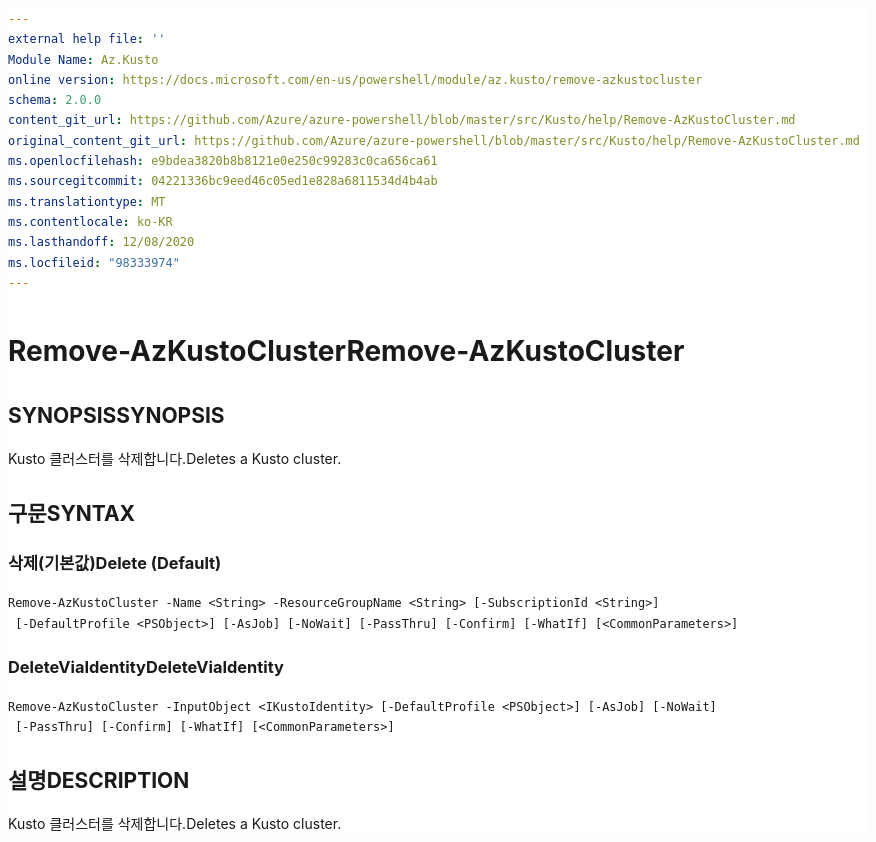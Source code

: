 ```yaml
---
external help file: ''
Module Name: Az.Kusto
online version: https://docs.microsoft.com/en-us/powershell/module/az.kusto/remove-azkustocluster
schema: 2.0.0
content_git_url: https://github.com/Azure/azure-powershell/blob/master/src/Kusto/help/Remove-AzKustoCluster.md
original_content_git_url: https://github.com/Azure/azure-powershell/blob/master/src/Kusto/help/Remove-AzKustoCluster.md
ms.openlocfilehash: e9bdea3820b8b8121e0e250c99283c0ca656ca61
ms.sourcegitcommit: 04221336bc9eed46c05ed1e828a6811534d4b4ab
ms.translationtype: MT
ms.contentlocale: ko-KR
ms.lasthandoff: 12/08/2020
ms.locfileid: "98333974"
---
```

# <span data-ttu-id="85d65-101">Remove-AzKustoCluster</span><span class="sxs-lookup"><span data-stu-id="85d65-101">Remove-AzKustoCluster</span></span>

## <span data-ttu-id="85d65-102">SYNOPSIS</span><span class="sxs-lookup"><span data-stu-id="85d65-102">SYNOPSIS</span></span>
<span data-ttu-id="85d65-103">Kusto 클러스터를 삭제합니다.</span><span class="sxs-lookup"><span data-stu-id="85d65-103">Deletes a Kusto cluster.</span></span>

## <span data-ttu-id="85d65-104">구문</span><span class="sxs-lookup"><span data-stu-id="85d65-104">SYNTAX</span></span>

### <span data-ttu-id="85d65-105">삭제(기본값)</span><span class="sxs-lookup"><span data-stu-id="85d65-105">Delete (Default)</span></span>
```
Remove-AzKustoCluster -Name <String> -ResourceGroupName <String> [-SubscriptionId <String>]
 [-DefaultProfile <PSObject>] [-AsJob] [-NoWait] [-PassThru] [-Confirm] [-WhatIf] [<CommonParameters>]
```

### <span data-ttu-id="85d65-106">DeleteViaIdentity</span><span class="sxs-lookup"><span data-stu-id="85d65-106">DeleteViaIdentity</span></span>
```
Remove-AzKustoCluster -InputObject <IKustoIdentity> [-DefaultProfile <PSObject>] [-AsJob] [-NoWait]
 [-PassThru] [-Confirm] [-WhatIf] [<CommonParameters>]
```

## <span data-ttu-id="85d65-107">설명</span><span class="sxs-lookup"><span data-stu-id="85d65-107">DESCRIPTION</span></span>
<span data-ttu-id="85d65-108">Kusto 클러스터를 삭제합니다.</span><span class="sxs-lookup"><span data-stu-id="85d65-108">Deletes a Kusto cluster.</span></span>
